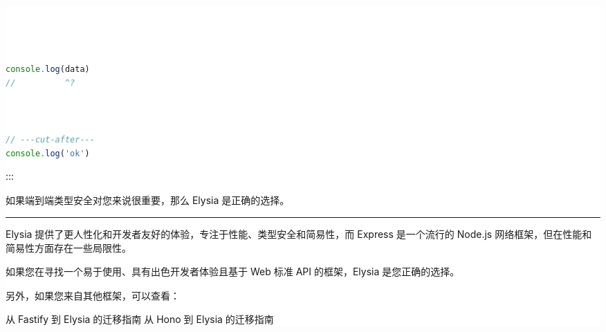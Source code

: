 ```ts twoslash [Elysia]




console.log(data)
//          ^?



// ---cut-after---
console.log('ok')
```

:::

如果端到端类型安全对您来说很重要，那么 Elysia 是正确的选择。

---

Elysia 提供了更人性化和开发者友好的体验，专注于性能、类型安全和简易性，而 Express 是一个流行的 Node.js 网络框架，但在性能和简易性方面存在一些局限性。

如果您在寻找一个易于使用、具有出色开发者体验且基于 Web 标准 API 的框架，Elysia 是您正确的选择。

另外，如果您来自其他框架，可以查看：

<Deck>
    <Card title="从 Fastify 迁移" href="/migrate/from-fastify">
  		从 Fastify 到 Elysia 的迁移指南
    </Card>
	<Card title="从 Hono 迁移" href="/migrate/from-hono">
  		从 Hono 到 Elysia 的迁移指南
	</Card>
</Deck>